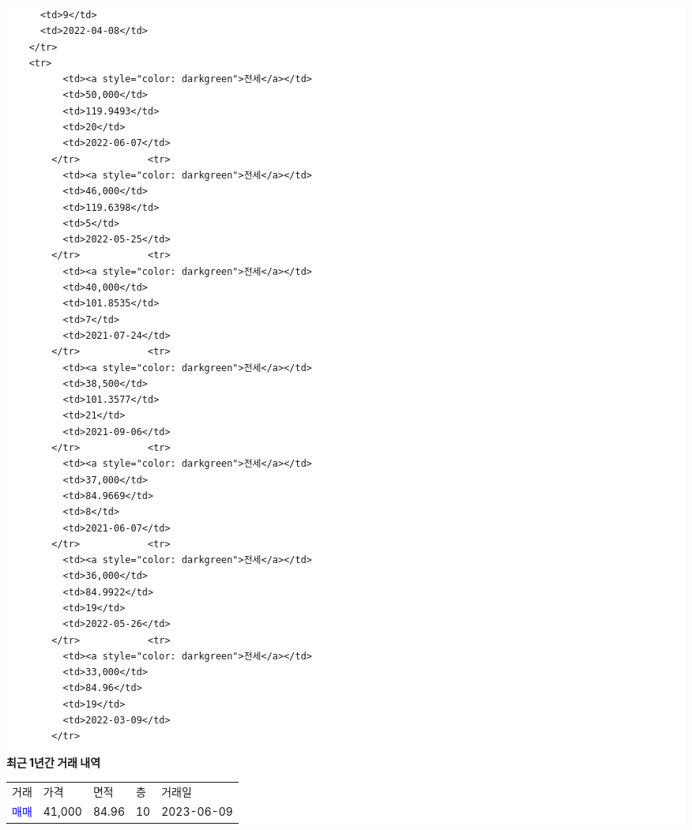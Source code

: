           <td>9</td>
          <td>2022-04-08</td>
        </tr>        
        <tr>
              <td><a style="color: darkgreen">전세</a></td>
              <td>50,000</td>
              <td>119.9493</td>
              <td>20</td>
              <td>2022-06-07</td>
            </tr>            <tr>
              <td><a style="color: darkgreen">전세</a></td>
              <td>46,000</td>
              <td>119.6398</td>
              <td>5</td>
              <td>2022-05-25</td>
            </tr>            <tr>
              <td><a style="color: darkgreen">전세</a></td>
              <td>40,000</td>
              <td>101.8535</td>
              <td>7</td>
              <td>2021-07-24</td>
            </tr>            <tr>
              <td><a style="color: darkgreen">전세</a></td>
              <td>38,500</td>
              <td>101.3577</td>
              <td>21</td>
              <td>2021-09-06</td>
            </tr>            <tr>
              <td><a style="color: darkgreen">전세</a></td>
              <td>37,000</td>
              <td>84.9669</td>
              <td>8</td>
              <td>2021-06-07</td>
            </tr>            <tr>
              <td><a style="color: darkgreen">전세</a></td>
              <td>36,000</td>
              <td>84.9922</td>
              <td>19</td>
              <td>2022-05-26</td>
            </tr>            <tr>
              <td><a style="color: darkgreen">전세</a></td>
              <td>33,000</td>
              <td>84.96</td>
              <td>19</td>
              <td>2022-03-09</td>
            </tr>        
    
</table>

<b>최근 1년간 거래 내역</b>

<table class="sortable">
    <tr>
      <td>거래</td>
      <td>가격</td>
      <td>면적</td>
      <td>층</td>
      <td>거래일</td>
    </tr>
    <tr>
      <td><a style="color: blue">매매</a></td>
      <td>41,000</td>
      <td>84.96</td>
      <td>10</td>
      <td>2023-06-09</td>